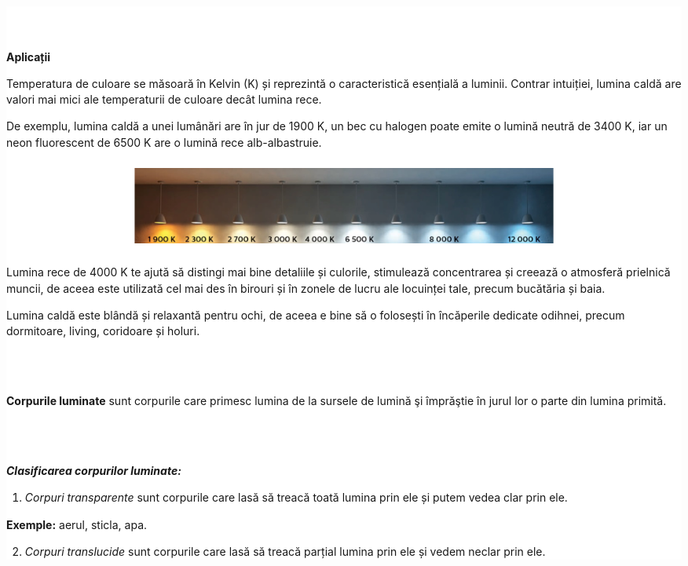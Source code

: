 <br></br>


<div class="alert alert--warning" role="alert">

**Aplicații**

Temperatura de culoare se măsoară în Kelvin (K) și reprezintă o caracteristică esențială a luminii. Contrar intuiției, lumina caldă are valori mai mici ale temperaturii de culoare decât lumina rece.

De exemplu, lumina caldă a unei lumânări are în jur de 1900 K, un bec cu halogen poate emite o lumină neutră de 3400 K, iar un neon fluorescent de 6500 K are o lumină rece alb-albastruie.

<Img className="img-responsive4" src="fizica/clasa6/capitolul6/VI-2-surse-de-lumina-poza0-aplicatii-temperatura-de-culoare.png" lazy={false} width="1000" height="112" />


Lumina rece de 4000 K te ajută să distingi mai bine detaliile și culorile, stimulează concentrarea și creează o atmosferă prielnică muncii, de aceea este utilizată cel mai des în birouri și în zonele de lucru ale locuinței tale, precum bucătăria și baia.

Lumina caldă este blândă și relaxantă pentru ochi, de aceea e bine să o folosești în încăperile dedicate odihnei, precum dormitoare, living, coridoare și holuri.



</div>



<br></br>

<div class="alert alert--primary" role="alert">

**Corpurile luminate** sunt corpurile care primesc lumina de la sursele de lumină şi împrăştie în jurul lor o parte din lumina primită.


</div>




<br></br>



<div class="alert alert--info" role="alert">



**_Clasificarea corpurilor luminate:_**


1)	_Corpuri transparente_ sunt corpurile care lasă să treacă toată lumina prin ele și putem vedea clar prin ele.

**Exemple:** aerul, sticla, apa.

2)	_Corpuri translucide_ sunt corpurile care lasă să treacă parțial lumina prin ele și vedem neclar prin ele.
